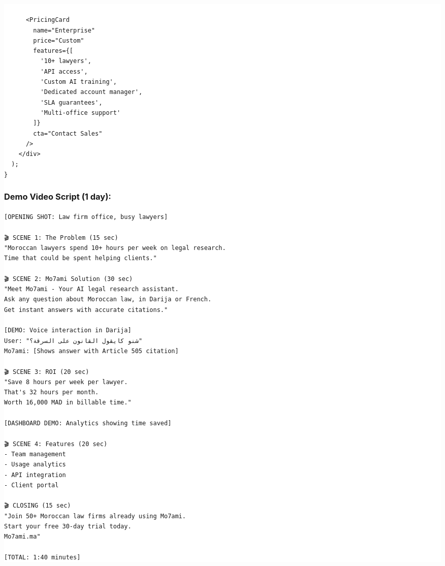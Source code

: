 ```tsx

      <PricingCard
        name="Enterprise"
        price="Custom"
        features={[
          '10+ lawyers',
          'API access',
          'Custom AI training',
          'Dedicated account manager',
          'SLA guarantees',
          'Multi-office support'
        ]}
        cta="Contact Sales"
      />
    </div>
  );
}
```

### Demo Video Script (1 day):
```
[OPENING SHOT: Law firm office, busy lawyers]

🎬 SCENE 1: The Problem (15 sec)
"Moroccan lawyers spend 10+ hours per week on legal research.
Time that could be spent helping clients."

🎬 SCENE 2: Mo7ami Solution (30 sec)
"Meet Mo7ami - Your AI legal research assistant.
Ask any question about Moroccan law, in Darija or French.
Get instant answers with accurate citations."

[DEMO: Voice interaction in Darija]
User: "شنو كايقول القانون على السرقة؟"
Mo7ami: [Shows answer with Article 505 citation]

🎬 SCENE 3: ROI (20 sec)
"Save 8 hours per week per lawyer.
That's 32 hours per month.
Worth 16,000 MAD in billable time."

[DASHBOARD DEMO: Analytics showing time saved]

🎬 SCENE 4: Features (20 sec)
- Team management
- Usage analytics
- API integration
- Client portal

🎬 CLOSING (15 sec)
"Join 50+ Moroccan law firms already using Mo7ami.
Start your free 30-day trial today.
Mo7ami.ma"

[TOTAL: 1:40 minutes]
```
